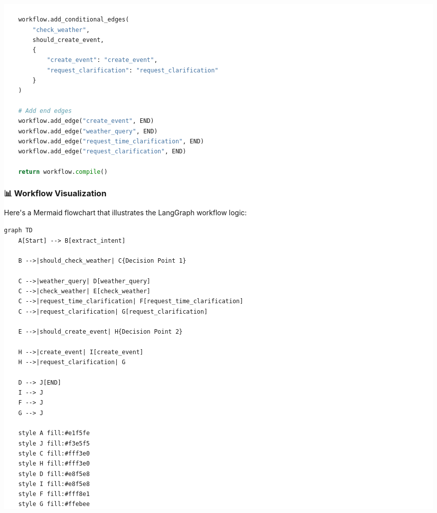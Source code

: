 ```python
    
    workflow.add_conditional_edges(
        "check_weather",
        should_create_event,
        {
            "create_event": "create_event",
            "request_clarification": "request_clarification"
        }
    )
    
    # Add end edges
    workflow.add_edge("create_event", END)
    workflow.add_edge("weather_query", END)
    workflow.add_edge("request_time_clarification", END)
    workflow.add_edge("request_clarification", END)
    
    return workflow.compile()
```

### 📊 **Workflow Visualization**

Here's a Mermaid flowchart that illustrates the LangGraph workflow logic:

```mermaid
graph TD
    A[Start] --> B[extract_intent]
    
    B -->|should_check_weather| C{Decision Point 1}
    
    C -->|weather_query| D[weather_query]
    C -->|check_weather| E[check_weather]
    C -->|request_time_clarification| F[request_time_clarification]
    C -->|request_clarification| G[request_clarification]
    
    E -->|should_create_event| H{Decision Point 2}
    
    H -->|create_event| I[create_event]
    H -->|request_clarification| G
    
    D --> J[END]
    I --> J
    F --> J
    G --> J
    
    style A fill:#e1f5fe
    style J fill:#f3e5f5
    style C fill:#fff3e0
    style H fill:#fff3e0
    style D fill:#e8f5e8
    style I fill:#e8f5e8
    style F fill:#fff8e1
    style G fill:#ffebee
```
